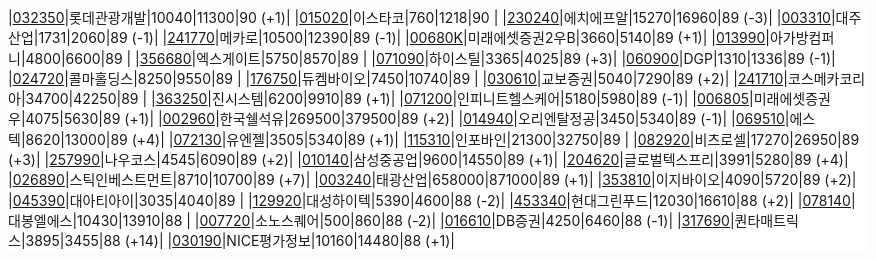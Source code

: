 |[032350](https://finance.daum.net/quotes/A032350)|롯데관광개발|10040|11300|90 (+1)|
|[015020](https://finance.daum.net/quotes/A015020)|이스타코|760|1218|90 |
|[230240](https://finance.daum.net/quotes/A230240)|에치에프알|15270|16960|89 (-3)|
|[003310](https://finance.daum.net/quotes/A003310)|대주산업|1731|2060|89 (-1)|
|[241770](https://finance.daum.net/quotes/A241770)|메카로|10500|12390|89 (-1)|
|[00680K](https://finance.daum.net/quotes/A00680K)|미래에셋증권2우B|3660|5140|89 (+1)|
|[013990](https://finance.daum.net/quotes/A013990)|아가방컴퍼니|4800|6600|89 |
|[356680](https://finance.daum.net/quotes/A356680)|엑스게이트|5750|8570|89 |
|[071090](https://finance.daum.net/quotes/A071090)|하이스틸|3365|4025|89 (+3)|
|[060900](https://finance.daum.net/quotes/A060900)|DGP|1310|1336|89 (-1)|
|[024720](https://finance.daum.net/quotes/A024720)|콜마홀딩스|8250|9550|89 |
|[176750](https://finance.daum.net/quotes/A176750)|듀켐바이오|7450|10740|89 |
|[030610](https://finance.daum.net/quotes/A030610)|교보증권|5040|7290|89 (+2)|
|[241710](https://finance.daum.net/quotes/A241710)|코스메카코리아|34700|42250|89 |
|[363250](https://finance.daum.net/quotes/A363250)|진시스템|6200|9910|89 (+1)|
|[071200](https://finance.daum.net/quotes/A071200)|인피니트헬스케어|5180|5980|89 (-1)|
|[006805](https://finance.daum.net/quotes/A006805)|미래에셋증권우|4075|5630|89 (+1)|
|[002960](https://finance.daum.net/quotes/A002960)|한국쉘석유|269500|379500|89 (+2)|
|[014940](https://finance.daum.net/quotes/A014940)|오리엔탈정공|3450|5340|89 (-1)|
|[069510](https://finance.daum.net/quotes/A069510)|에스텍|8620|13000|89 (+4)|
|[072130](https://finance.daum.net/quotes/A072130)|유엔젤|3505|5340|89 (+1)|
|[115310](https://finance.daum.net/quotes/A115310)|인포바인|21300|32750|89 |
|[082920](https://finance.daum.net/quotes/A082920)|비츠로셀|17270|26950|89 (+3)|
|[257990](https://finance.daum.net/quotes/A257990)|나우코스|4545|6090|89 (+2)|
|[010140](https://finance.daum.net/quotes/A010140)|삼성중공업|9600|14550|89 (+1)|
|[204620](https://finance.daum.net/quotes/A204620)|글로벌텍스프리|3991|5280|89 (+4)|
|[026890](https://finance.daum.net/quotes/A026890)|스틱인베스트먼트|8710|10700|89 (+7)|
|[003240](https://finance.daum.net/quotes/A003240)|태광산업|658000|871000|89 (+1)|
|[353810](https://finance.daum.net/quotes/A353810)|이지바이오|4090|5720|89 (+2)|
|[045390](https://finance.daum.net/quotes/A045390)|대아티아이|3035|4040|89 |
|[129920](https://finance.daum.net/quotes/A129920)|대성하이텍|5390|4600|88 (-2)|
|[453340](https://finance.daum.net/quotes/A453340)|현대그린푸드|12030|16610|88 (+2)|
|[078140](https://finance.daum.net/quotes/A078140)|대봉엘에스|10430|13910|88 |
|[007720](https://finance.daum.net/quotes/A007720)|소노스퀘어|500|860|88 (-2)|
|[016610](https://finance.daum.net/quotes/A016610)|DB증권|4250|6460|88 (-1)|
|[317690](https://finance.daum.net/quotes/A317690)|퀀타매트릭스|3895|3455|88 (+14)|
|[030190](https://finance.daum.net/quotes/A030190)|NICE평가정보|10160|14480|88 (+1)|